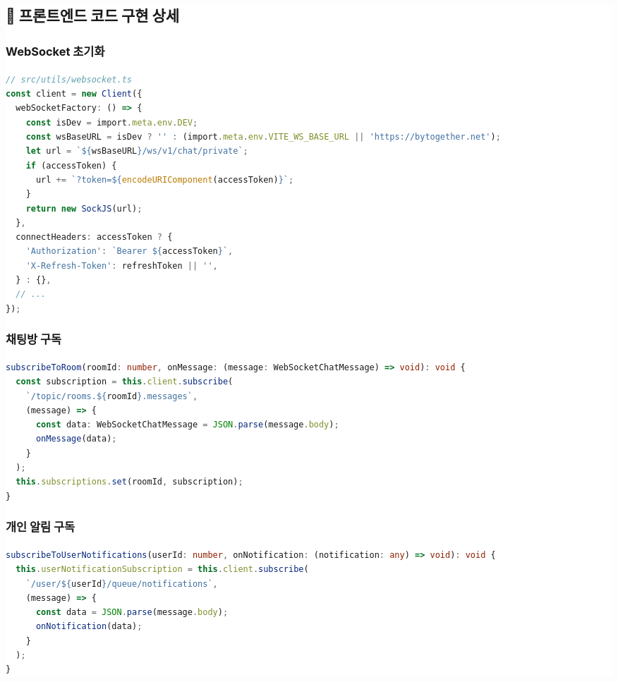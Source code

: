 ## 📝 프론트엔드 코드 구현 상세

### WebSocket 초기화

```typescript
// src/utils/websocket.ts
const client = new Client({
  webSocketFactory: () => {
    const isDev = import.meta.env.DEV;
    const wsBaseURL = isDev ? '' : (import.meta.env.VITE_WS_BASE_URL || 'https://bytogether.net');
    let url = `${wsBaseURL}/ws/v1/chat/private`;
    if (accessToken) {
      url += `?token=${encodeURIComponent(accessToken)}`;
    }
    return new SockJS(url);
  },
  connectHeaders: accessToken ? {
    'Authorization': `Bearer ${accessToken}`,
    'X-Refresh-Token': refreshToken || '',
  } : {},
  // ...
});
```

### 채팅방 구독

```typescript
subscribeToRoom(roomId: number, onMessage: (message: WebSocketChatMessage) => void): void {
  const subscription = this.client.subscribe(
    `/topic/rooms.${roomId}.messages`,
    (message) => {
      const data: WebSocketChatMessage = JSON.parse(message.body);
      onMessage(data);
    }
  );
  this.subscriptions.set(roomId, subscription);
}
```

### 개인 알림 구독

```typescript
subscribeToUserNotifications(userId: number, onNotification: (notification: any) => void): void {
  this.userNotificationSubscription = this.client.subscribe(
    `/user/${userId}/queue/notifications`,
    (message) => {
      const data = JSON.parse(message.body);
      onNotification(data);
    }
  );
}
```
